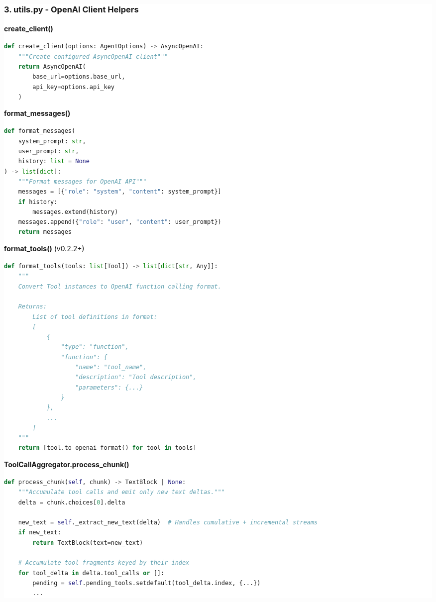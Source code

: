 ### 3. utils.py - OpenAI Client Helpers

**create_client()**
```python
def create_client(options: AgentOptions) -> AsyncOpenAI:
    """Create configured AsyncOpenAI client"""
    return AsyncOpenAI(
        base_url=options.base_url,
        api_key=options.api_key
    )
```

**format_messages()**
```python
def format_messages(
    system_prompt: str,
    user_prompt: str,
    history: list = None
) -> list[dict]:
    """Format messages for OpenAI API"""
    messages = [{"role": "system", "content": system_prompt}]
    if history:
        messages.extend(history)
    messages.append({"role": "user", "content": user_prompt})
    return messages
```

**format_tools()** (v0.2.2+)
```python
def format_tools(tools: list[Tool]) -> list[dict[str, Any]]:
    """
    Convert Tool instances to OpenAI function calling format.

    Returns:
        List of tool definitions in format:
        [
            {
                "type": "function",
                "function": {
                    "name": "tool_name",
                    "description": "Tool description",
                    "parameters": {...}
                }
            },
            ...
        ]
    """
    return [tool.to_openai_format() for tool in tools]
```

**ToolCallAggregator.process_chunk()**
```python
def process_chunk(self, chunk) -> TextBlock | None:
    """Accumulate tool calls and emit only new text deltas."""
    delta = chunk.choices[0].delta

    new_text = self._extract_new_text(delta)  # Handles cumulative + incremental streams
    if new_text:
        return TextBlock(text=new_text)

    # Accumulate tool fragments keyed by their index
    for tool_delta in delta.tool_calls or []:
        pending = self.pending_tools.setdefault(tool_delta.index, {...})
        ...
```
